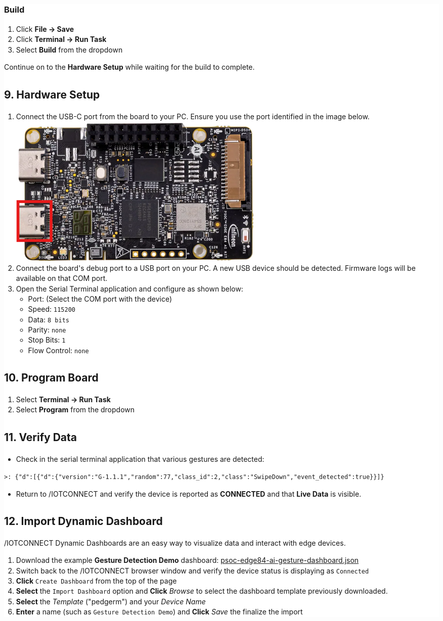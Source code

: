 ### Build
1. Click **File -> Save**
2. Click **Terminal -> Run Task**
3. Select **Build** from the dropdown

Continue on to the **Hardware Setup** while waiting for the build to complete. 

## 9. Hardware Setup
1. Connect the USB-C port from the board to your PC. Ensure you use the port identified in the image below.<br>![image](./media/debug-usb-port.png)
2. Connect the board's debug port to a USB port on your PC. A new USB device should be detected. Firmware logs will be available on that COM port.
3. Open the Serial Terminal application and configure as shown below:
   * Port: (Select the COM port with the device)
   * Speed: `115200`
   * Data: `8 bits`
   * Parity: `none`
   * Stop Bits: `1`
   * Flow Control: `none`

## 10. Program Board
1. Select **Terminal -> Run Task**
2. Select **Program** from the dropdown

## 11. Verify Data
* Check in the serial terminal application that various gestures are detected:
```
>: {"d":[{"d":{"version":"G-1.1.1","random":77,"class_id":2,"class":"SwipeDown","event_detected":true}}]}
```

* Return to /IOTCONNECT and verify the device is reported as **CONNECTED** and that **Live Data** is visible.

## 12. Import Dynamic Dashboard
/IOTCONNECT Dynamic Dashboards are an easy way to visualize data and interact with edge devices.  
1. Download the example **Gesture Detection Demo** dashboard: [psoc-edge84-ai-gesture-dashboard.json](./psoc-edge84-ai-gesture-dashboard.json)
2. Switch back to the /IOTCONNECT browser window and verify the device status is displaying as `Connected`
3. **Click** `Create Dashboard` from the top of the page
4. **Select** the `Import Dashboard` option and **Click** *Browse* to select the dashboard template previously downloaded.
5. **Select** the *Template* ("pedgerm") and your *Device Name*
6. **Enter** a name (such as `Gesture Detection Demo`) and **Click** *Save* the finalize the import
